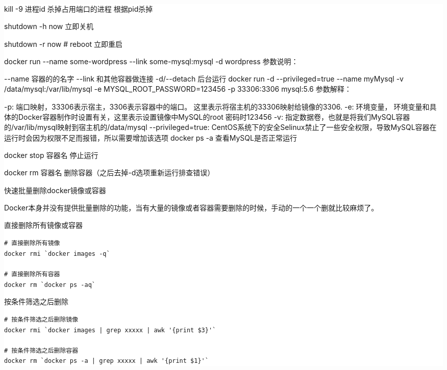 kill -9 进程id 杀掉占用端口的进程 根据pid杀掉

shutdown -h now 立即关机

shutdown -r now # reboot 立即重启

docker run --name some-wordpress --link some-mysql:mysql -d wordpress 参数说明：

--name 容器的的名字
--link 和其他容器做连接
-d/--detach 后台运行
docker run -d --privileged=true --name myMysql -v /data/mysql:/var/lib/mysql -e MYSQL_ROOT_PASSWORD=123456 -p 33306:3306 mysql:5.6 参数解释：

-p: 端口映射，33306表示宿主，3306表示容器中的端口。 这里表示将宿主机的33306映射给镜像的3306.
-e: 环境变量， 环境变量和具体的Docker容器制作时设置有关，这里表示设置镜像中MySQL的root 密码时123456
-v: 指定数据卷，也就是将我们MySQL容器的/var/lib/mysql映射到宿主机的/data/mysql
--privileged=true: CentOS系统下的安全Selinux禁止了一些安全权限，导致MySQL容器在运行时会因为权限不足而报错，所以需要增加该选项
docker ps -a 查看MySQL是否正常运行

docker stop 容器名 停止运行

docker rm 容器名 删除容器（之后去掉-d选项重新运行排查错误）

快速批量删除docker镜像或容器

Docker本身并没有提供批量删除的功能，当有大量的镜像或者容器需要删除的时候，手动的一个一个删就比较麻烦了。

直接删除所有镜像或容器

    # 直接删除所有镜像
    docker rmi `docker images -q`
     
    # 直接删除所有容器
    docker rm `docker ps -aq`

按条件筛选之后删除

    # 按条件筛选之后删除镜像
    docker rmi `docker images | grep xxxxx | awk '{print $3}'`
     
    # 按条件筛选之后删除容器
    docker rm `docker ps -a | grep xxxxx | awk '{print $1}'`